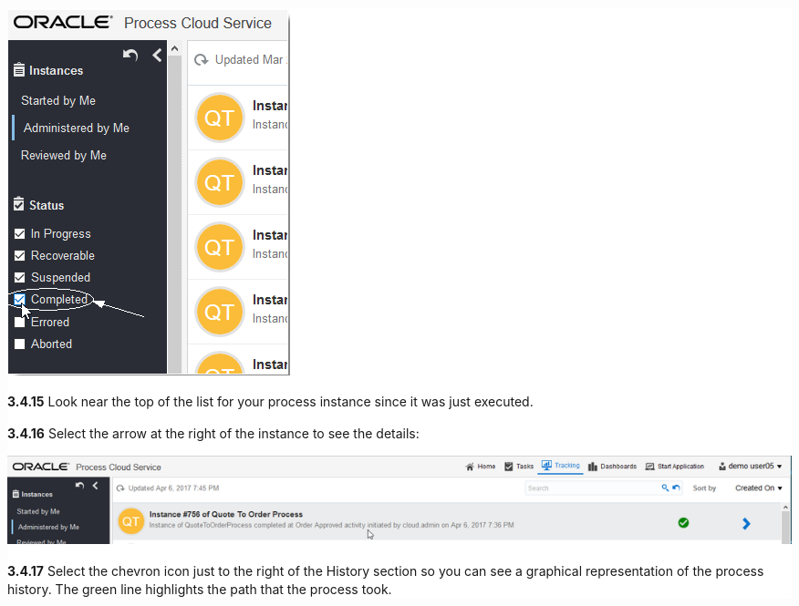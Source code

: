 ![](images/300/image118.png)

**3.4.15** Look near the top of the list for your process instance since it was just executed.

**3.4.16** Select the arrow at the right of the instance to see the details:

![](images/300/image119.png)

**3.4.17** Select the chevron icon just to the right of the History section so you can see a graphical representation of the process history. The green line highlights the path that the process took.
